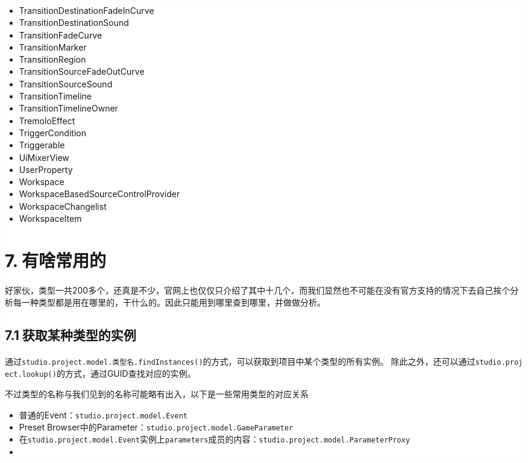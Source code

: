 - TransitionDestinationFadeInCurve
- TransitionDestinationSound
- TransitionFadeCurve
- TransitionMarker
- TransitionRegion
- TransitionSourceFadeOutCurve
- TransitionSourceSound
- TransitionTimeline
- TransitionTimelineOwner
- TremoloEffect
- TriggerCondition
- Triggerable
- UiMixerView
- UserProperty
- Workspace
- WorkspaceBasedSourceControlProvider
- WorkspaceChangelist
- WorkspaceItem

# 7. 有啥常用的

好家伙，类型一共200多个，还真是不少，官网上也仅仅只介绍了其中十几个，而我们显然也不可能在没有官方支持的情况下去自己挨个分析每一种类型都是用在哪里的，干什么的。因此只能用到哪里查到哪里，并做做分析。

## 7.1 获取某种类型的实例
通过`studio.project.model.类型名.findInstances()`的方式，可以获取到项目中某个类型的所有实例。
除此之外，还可以通过`studio.project.lookup()`的方式，通过GUID查找对应的实例。

不过类型的名称与我们见到的名称可能略有出入，以下是一些常用类型的对应关系

- 普通的Event：`studio.project.model.Event`
- Preset Browser中的Parameter：`studio.project.model.GameParameter`
- 在`studio.project.model.Event`实例上`parameters`成员的内容：`studio.project.model.ParameterProxy`
- 